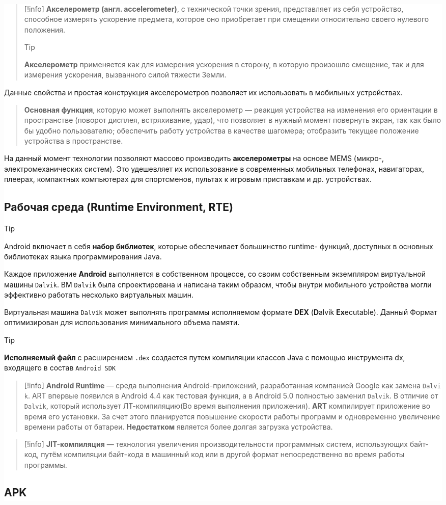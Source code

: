 > [!info]
> **Акселерометр (англ. accelerometer)**, с технической точки зрения, представляет из себя устройство, способное измерять ускорение предмета, которое оно приобретает при смещении относительно своего нулевого положения.
> > [!tip]
> > **Акселерометр** применяется как для измерения ускорения в сторону, в которую произошло смещение, так и для измерения ускорения, вызванного силой тяжести Земли.

Данные свойства и простая конструкция акселерометров позволяет их использовать в мобильных устройствах. 

> **Основная функция**, которую может выполнять акселерометр — реакция устройства на изменения его ориентации в пространстве (поворот дисплея, встряхивание, удар), что позволяет в нужный момент повернуть экран, так как было бы удобно пользователю; обеспечить работу устройства в качестве шагомера; отобразить текущее положение устройства в пространстве.

На данный момент технологии позволяют массово производить **акселерометры** на основе MEMS (микро-, электромеханических систем). Это удешевляет их использование в современных мобильных телефонах, навигаторах, плеерах, компактных компьютерах для спортсменов, пультах к игровым приставкам и др. устройствах.

## Рабочая среда (Runtime Environment, RTE)

> [!tip]
> Android включает в себя **набор библиотек**, которые обеспечивает большинство runtime- функций, доступных в основных библиотеках языка программирования Java.

Каждое приложение **Android** выполняется в собственном процессе, со своим собственным экземпляром виртуальной машины `Dalvik`. BM `Dalvik` была спроектирована и написана таким образом, чтобы внутри мобильного устройства могли эффективно работать несколько виртуальных машин. 

Виртуальная машина `Dalvik` может выполнять программы исполняемом формате **DEX** (**D**alvik **Ex**ecutable). Данный Формат оптимизирован для использования минимального объема памяти. 

> [!tip]
> **Исполняемый файл** с расширением `.dex` создается путем компиляции классов Java с помощью инструмента dx, входящего в состав `Android SDK`

> [!info]
> **Android Runtime** — среда выполнения Android-приложений, разработанная компанией Google как замена `Dalvik`. ART впервые появился в Android 4.4 как тестовая функция, а в Android 5.0 полностью заменил `Dalvik`. В отличие от `Dalvik`, который использует ЛТ-компиляцию(Во время выполнения приложения).
**ART** компилирует приложение во время его установки. За счет этого планируется повышение скорости работы программ и одновременно увеличение времени работы от батареи. **Недостатком** является более долгая загрузка устройства.


> [!info]
> **JIT-компиляция** — технология увеличения производительности программных систем, использующих байт-код, путём компиляции байт-кода в машинный код или в другой формат непосредственно во время работы программы.

## APK
